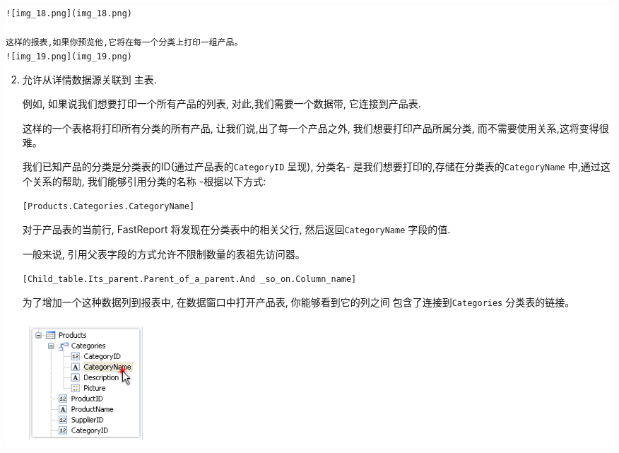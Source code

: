     ![img_18.png](img_18.png)

    这样的报表,如果你预览他,它将在每一个分类上打印一组产品。
    ![img_19.png](img_19.png)
2. 允许从详情数据源关联到 主表.

    例如, 如果说我们想要打印一个所有产品的列表, 对此,我们需要一个数据带, 它连接到产品表.

    这样的一个表格将打印所有分类的所有产品, 让我们说,出了每一个产品之外, 我们想要打印产品所属分类, 而不需要使用关系,这将变得很难。

    我们已知产品的分类是分类表的ID(通过产品表的`CategoryID` 呈现), 分类名- 是我们想要打印的,存储在分类表的`CategoryName` 中,通过这个关系的帮助, 
    我们能够引用分类的名称  -根据以下方式:
    ```text
    [Products.Categories.CategoryName]
    ```
   
    对于产品表的当前行,  FastReport 将发现在分类表中的相关父行, 然后返回`CategoryName` 字段的值.

    一般来说, 引用父表字段的方式允许不限制数量的表祖先访问器。

    ```text
    [Child_table.Its_parent.Parent_of_a_parent.And _so_on.Column_name]
    ```

    为了增加一个这种数据列到报表中, 在数据窗口中打开产品表, 你能够看到它的列之间 包含了连接到`Categories` 分类表的链接。

    ![img_20.png](img_20.png)
